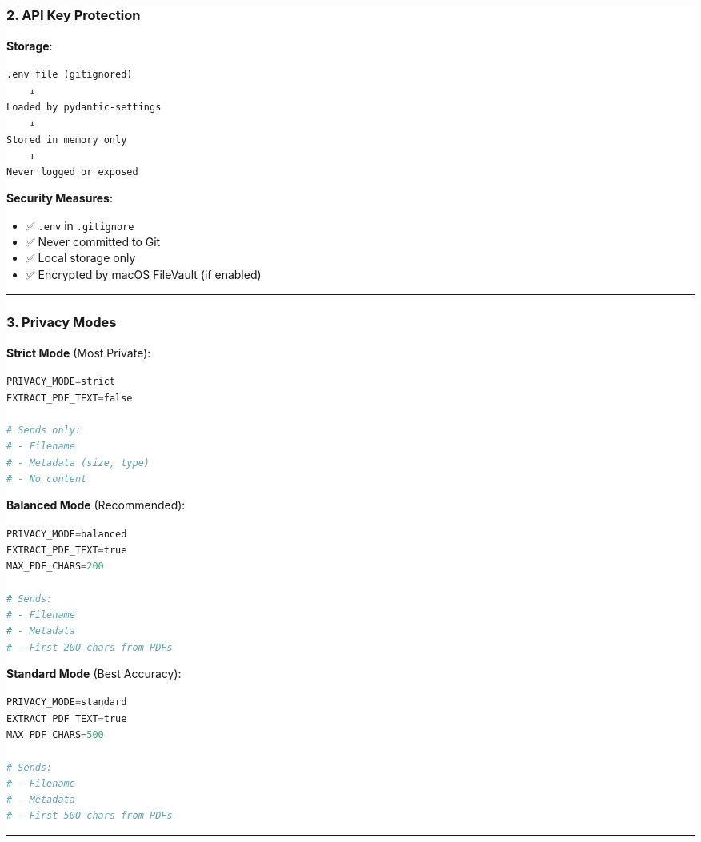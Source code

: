 ### 2. API Key Protection

**Storage**:
```
.env file (gitignored)
    ↓
Loaded by pydantic-settings
    ↓
Stored in memory only
    ↓
Never logged or exposed
```

**Security Measures**:
- ✅ `.env` in `.gitignore`
- ✅ Never committed to Git
- ✅ Local storage only
- ✅ Encrypted by macOS FileVault (if enabled)

---

### 3. Privacy Modes

**Strict Mode** (Most Private):
```python
PRIVACY_MODE=strict
EXTRACT_PDF_TEXT=false

# Sends only:
# - Filename
# - Metadata (size, type)
# - No content
```

**Balanced Mode** (Recommended):
```python
PRIVACY_MODE=balanced
EXTRACT_PDF_TEXT=true
MAX_PDF_CHARS=200

# Sends:
# - Filename
# - Metadata
# - First 200 chars from PDFs
```

**Standard Mode** (Best Accuracy):
```python
PRIVACY_MODE=standard
EXTRACT_PDF_TEXT=true
MAX_PDF_CHARS=500

# Sends:
# - Filename
# - Metadata
# - First 500 chars from PDFs
```

---